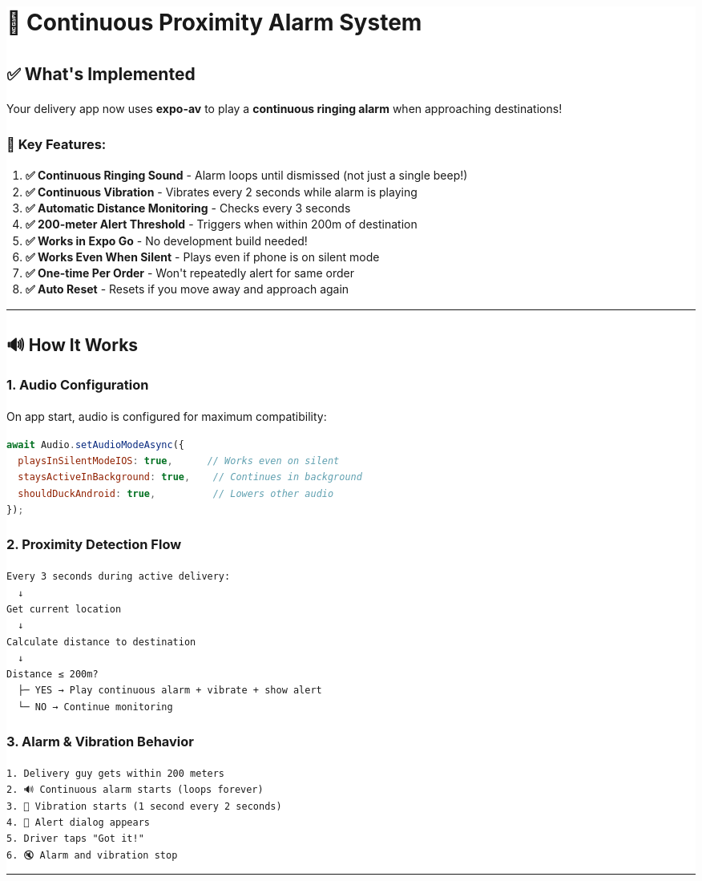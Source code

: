# 🔔 Continuous Proximity Alarm System

## ✅ What's Implemented

Your delivery app now uses **expo-av** to play a **continuous ringing alarm** when approaching destinations!

### 🎯 **Key Features:**

1. **✅ Continuous Ringing Sound** - Alarm loops until dismissed (not just a single beep!)
2. **✅ Continuous Vibration** - Vibrates every 2 seconds while alarm is playing
3. **✅ Automatic Distance Monitoring** - Checks every 3 seconds
4. **✅ 200-meter Alert Threshold** - Triggers when within 200m of destination
5. **✅ Works in Expo Go** - No development build needed!
6. **✅ Works Even When Silent** - Plays even if phone is on silent mode
7. **✅ One-time Per Order** - Won't repeatedly alert for same order
8. **✅ Auto Reset** - Resets if you move away and approach again

---

## 🔊 How It Works

### **1. Audio Configuration**
On app start, audio is configured for maximum compatibility:
```javascript
await Audio.setAudioModeAsync({
  playsInSilentModeIOS: true,      // Works even on silent
  staysActiveInBackground: true,    // Continues in background
  shouldDuckAndroid: true,          // Lowers other audio
});
```

### **2. Proximity Detection Flow**
```
Every 3 seconds during active delivery:
  ↓
Get current location
  ↓
Calculate distance to destination
  ↓
Distance ≤ 200m?
  ├─ YES → Play continuous alarm + vibrate + show alert
  └─ NO → Continue monitoring
```

### **3. Alarm & Vibration Behavior**
```
1. Delivery guy gets within 200 meters
2. 🔊 Continuous alarm starts (loops forever)
3. 📳 Vibration starts (1 second every 2 seconds)
4. 📱 Alert dialog appears
5. Driver taps "Got it!"
6. 🔇 Alarm and vibration stop
```

---